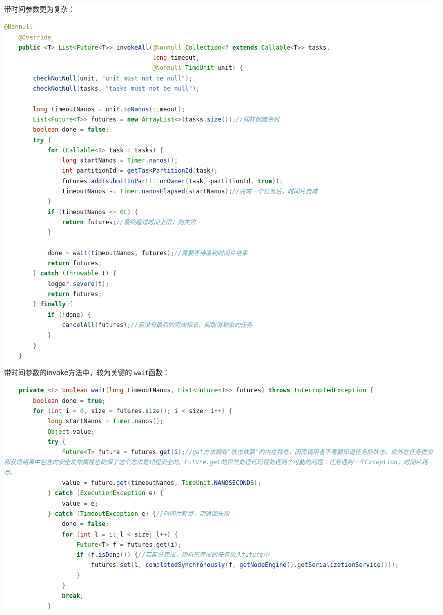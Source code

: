 带时间参数更为复杂：

```java
@Nonnull
    @Override
    public <T> List<Future<T>> invokeAll(@Nonnull Collection<? extends Callable<T>> tasks,
                                         long timeout,
                                         @Nonnull TimeUnit unit) {
        checkNotNull(unit, "unit must not be null");
        checkNotNull(tasks, "tasks must not be null");

        long timeoutNanos = unit.toNanos(timeout);
        List<Future<T>> futures = new ArrayList<>(tasks.size());//同样创建序列
        boolean done = false;
        try {
            for (Callable<T> task : tasks) {
                long startNanos = Timer.nanos();
                int partitionId = getTaskPartitionId(task);
                futures.add(submitToPartitionOwner(task, partitionId, true));
                timeoutNanos -= Timer.nanosElapsed(startNanos);//完成一个任务后，时间片自减
            }
            if (timeoutNanos <= 0L) {
                return futures;//最终超过时间上限，则失败
            }

            done = wait(timeoutNanos, futures);//需要等待直到时间片结束
            return futures;
        } catch (Throwable t) {
            logger.severe(t);
            return futures;
        } finally {
            if (!done) {
                cancelAll(futures);//若没有最后的完成标志，则取消剩余的任务
            }
        }
    }
```

带时间参数的invoke方法中，较为关键的 `wait`函数：

```java
    private <T> boolean wait(long timeoutNanos, List<Future<T>> futures) throws InterruptedException {
        boolean done = true;
        for (int i = 0, size = futures.size(); i < size; i++) {
            long startNanos = Timer.nanos();
            Object value;
            try {
                Future<T> future = futures.get(i);//get方法拥有"状态依赖"的内在特性，因而调用者不需要知道任务的状态，此外在任务提交和获得结果中包含的安全发布属性也确保了这个方法是线程安全的。Future.get的异常处理代码将处理两个可能的问题：任务遇到一个Exception，时间片耗尽。
                value = future.get(timeoutNanos, TimeUnit.NANOSECONDS);
            } catch (ExecutionException e) {
                value = e;
            } catch (TimeoutException e) {//时间片耗尽，则返回失败
                done = false;
                for (int l = i; l < size; l++) {
                    Future<T> f = futures.get(i);
                    if (f.isDone()) {//若部分完成，则将已完成的任务放入future中
                        futures.set(l, completedSynchronously(f, getNodeEngine().getSerializationService()));
                    }
                }
                break;
            }

```